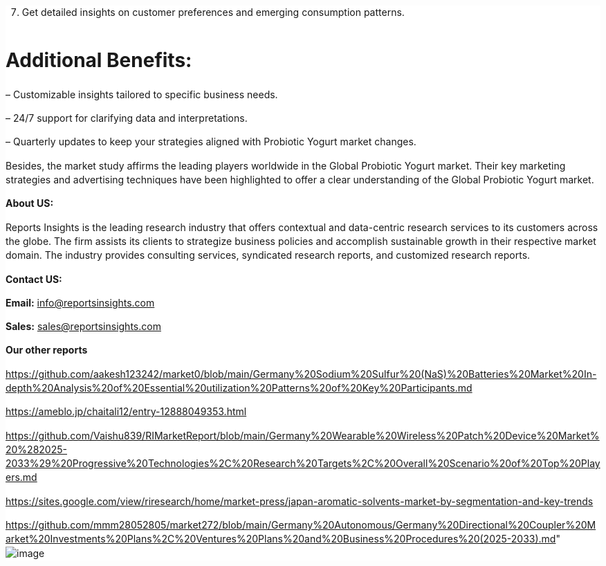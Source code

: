 7. Get detailed insights on customer preferences and emerging consumption patterns.

# <strong>Additional Benefits:</strong>

– Customizable insights tailored to specific business needs.

– 24/7 support for clarifying data and interpretations.

– Quarterly updates to keep your strategies aligned with Probiotic Yogurt market changes.

Besides, the market study affirms the leading players worldwide in the Global Probiotic Yogurt market. Their key marketing strategies and advertising techniques have been highlighted to offer a clear understanding of the Global Probiotic Yogurt market.

<strong><strong>About US</strong>:</strong>

Reports Insights is the leading research industry that offers contextual and data-centric research services to its customers across the globe. The firm assists its clients to strategize business policies and accomplish sustainable growth in their respective market domain. The industry provides consulting services, syndicated research reports, and customized research reports.

<strong>Contact US:</strong>

<p class=><b>Email:</b> <a href=mailto:info@reportsinsights.com>info@reportsinsights.com</a></p>
<p class=><b>Sales:</b> <a href=mailto:sales@reportsinsights.com>sales@reportsinsights.com</a></p>

<strong>Our other reports</strong>

<a href=https://github.com/aakesh123242/market0/blob/main/Germany%20Sodium%20Sulfur%20(NaS)%20Batteries%20Market%20In-depth%20Analysis%20of%20Essential%20utilization%20Patterns%20of%20Key%20Participants.md>https://github.com/aakesh123242/market0/blob/main/Germany%20Sodium%20Sulfur%20(NaS)%20Batteries%20Market%20In-depth%20Analysis%20of%20Essential%20utilization%20Patterns%20of%20Key%20Participants.md</a>

<a href=https://ameblo.jp/chaitali12/entry-12888049353.html>https://ameblo.jp/chaitali12/entry-12888049353.html</a>

<a href=https://github.com/Vaishu839/RIMarketReport/blob/main/Germany%20Wearable%20Wireless%20Patch%20Device%20Market%20%282025-2033%29%20Progressive%20Technologies%2C%20Research%20Targets%2C%20Overall%20Scenario%20of%20Top%20Players.md>https://github.com/Vaishu839/RIMarketReport/blob/main/Germany%20Wearable%20Wireless%20Patch%20Device%20Market%20%282025-2033%29%20Progressive%20Technologies%2C%20Research%20Targets%2C%20Overall%20Scenario%20of%20Top%20Players.md</a>

<a href=https://sites.google.com/view/riresearch/home/market-press/japan-aromatic-solvents-market-by-segmentation-and-key-trends>https://sites.google.com/view/riresearch/home/market-press/japan-aromatic-solvents-market-by-segmentation-and-key-trends</a>

<a href=https://github.com/mmm28052805/market272/blob/main/Germany%20Autonomous/Germany%20Directional%20Coupler%20Market%20Investments%20Plans%2C%20Ventures%20Plans%20and%20Business%20Procedures%20(2025-2033).md>https://github.com/mmm28052805/market272/blob/main/Germany%20Autonomous/Germany%20Directional%20Coupler%20Market%20Investments%20Plans%2C%20Ventures%20Plans%20and%20Business%20Procedures%20(2025-2033).md</a>"
![image](https://github.com/user-attachments/assets/97887c0d-f65c-4a5c-b8f3-a73be467921d)
